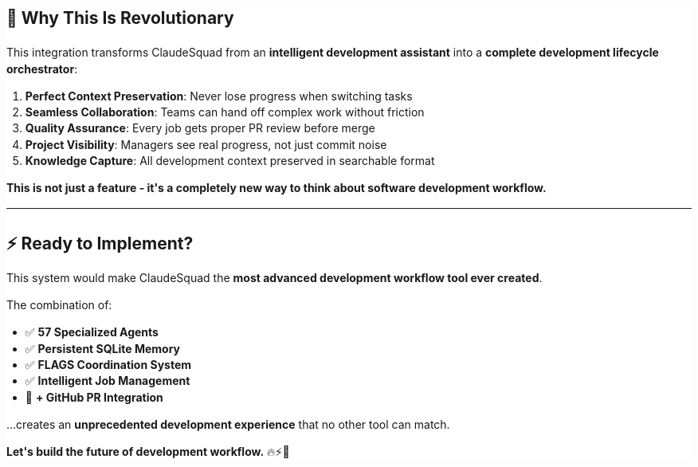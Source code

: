 ## **💫 Why This Is Revolutionary**

This integration transforms ClaudeSquad from an **intelligent development assistant** into a **complete development lifecycle orchestrator**:

1. **Perfect Context Preservation**: Never lose progress when switching tasks
2. **Seamless Collaboration**: Teams can hand off complex work without friction
3. **Quality Assurance**: Every job gets proper PR review before merge
4. **Project Visibility**: Managers see real progress, not just commit noise
5. **Knowledge Capture**: All development context preserved in searchable format

**This is not just a feature - it's a completely new way to think about software development workflow.**

---

## **⚡ Ready to Implement?**

This system would make ClaudeSquad the **most advanced development workflow tool ever created**.

The combination of:

- ✅ **57 Specialized Agents**
- ✅ **Persistent SQLite Memory**
- ✅ **FLAGS Coordination System**
- ✅ **Intelligent Job Management**
- 🚀 **+ GitHub PR Integration**

...creates an **unprecedented development experience** that no other tool can match.

**Let's build the future of development workflow.** 🔥⚡💫
